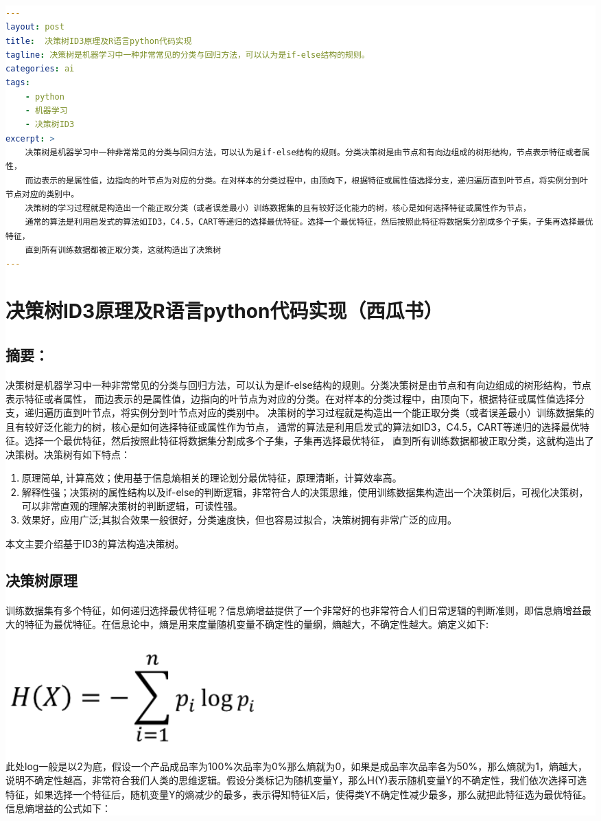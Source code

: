 ```yaml
---
layout: post
title:  决策树ID3原理及R语言python代码实现
tagline: 决策树是机器学习中一种非常常见的分类与回归方法，可以认为是if-else结构的规则。
categories: ai
tags:
    - python
    - 机器学习
    - 决策树ID3
excerpt: >
    决策树是机器学习中一种非常常见的分类与回归方法，可以认为是if-else结构的规则。分类决策树是由节点和有向边组成的树形结构，节点表示特征或者属性，
    而边表示的是属性值，边指向的叶节点为对应的分类。在对样本的分类过程中，由顶向下，根据特征或属性值选择分支，递归遍历直到叶节点，将实例分到叶节点对应的类别中。
    决策树的学习过程就是构造出一个能正取分类（或者误差最小）训练数据集的且有较好泛化能力的树，核心是如何选择特征或属性作为节点，
    通常的算法是利用启发式的算法如ID3，C4.5，CART等递归的选择最优特征。选择一个最优特征，然后按照此特征将数据集分割成多个子集，子集再选择最优特征，
    直到所有训练数据都被正取分类，这就构造出了决策树
---
```



# 决策树ID3原理及R语言python代码实现（西瓜书）
## 摘要：
决策树是机器学习中一种非常常见的分类与回归方法，可以认为是if-else结构的规则。分类决策树是由节点和有向边组成的树形结构，节点表示特征或者属性，
而边表示的是属性值，边指向的叶节点为对应的分类。在对样本的分类过程中，由顶向下，根据特征或属性值选择分支，递归遍历直到叶节点，将实例分到叶节点对应的类别中。
决策树的学习过程就是构造出一个能正取分类（或者误差最小）训练数据集的且有较好泛化能力的树，核心是如何选择特征或属性作为节点，
通常的算法是利用启发式的算法如ID3，C4.5，CART等递归的选择最优特征。选择一个最优特征，然后按照此特征将数据集分割成多个子集，子集再选择最优特征，
直到所有训练数据都被正取分类，这就构造出了决策树。决策树有如下特点：
1. 原理简单, 计算高效；使用基于信息熵相关的理论划分最优特征，原理清晰，计算效率高。
2. 解释性强；决策树的属性结构以及if-else的判断逻辑，非常符合人的决策思维，使用训练数据集构造出一个决策树后，可视化决策树，
可以非常直观的理解决策树的判断逻辑，可读性强。
3. 效果好，应用广泛;其拟合效果一般很好，分类速度快，但也容易过拟合，决策树拥有非常广泛的应用。

本文主要介绍基于ID3的算法构造决策树。

## 决策树原理
训练数据集有多个特征，如何递归选择最优特征呢？信息熵增益提供了一个非常好的也非常符合人们日常逻辑的判断准则，即信息熵增益最大的特征为最优特征。在信息论中，熵是用来度量随机变量不确定性的量纲，熵越大，不确定性越大。熵定义如下:

![](/assets/img/jcs/jcs1.png)


此处log一般是以2为底，假设一个产品成品率为100%次品率为0%那么熵就为0，如果是成品率次品率各为50%，那么熵就为1，熵越大，说明不确定性越高，非常符合我们人类的思维逻辑。假设分类标记为随机变量Y，那么H(Y)表示随机变量Y的不确定性，我们依次选择可选特征，如果选择一个特征后，随机变量Y的熵减少的最多，表示得知特征X后，使得类Y不确定性减少最多，那么就把此特征选为最优特征。信息熵增益的公式如下：
